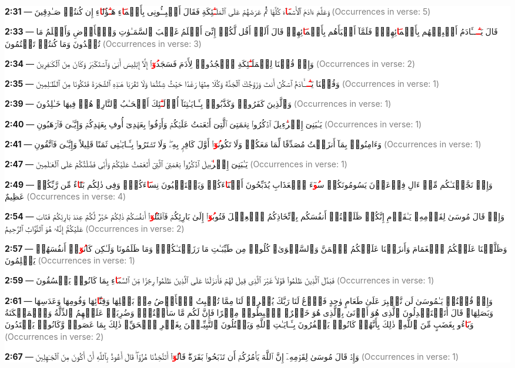 <p><strong>2:31</strong> — وَعَلَّمَ ءَادَمَ ٱلۡأَسۡم<span style='color:red;font-weight:bold'>َا</span>ٓءَ كُلَّهَا ثُمَّ عَرَضَهُمۡ عَلَى ٱلۡمَلَ<span style='color:red;font-weight:bold'>ـٰٓ</span>ئِكَةِ فَقَالَ أَنۢبِــُٔونِى بِأَسۡم<span style='color:red;font-weight:bold'>َا</span>ٓءِ هَ<span style='color:red;font-weight:bold'>ـٰٓ</span>ؤُل<span style='color:red;font-weight:bold'>َا</span>ٓءِ إِن كُنتُمۡ صَـٰدِقِينَ <span style='color:gray'>(Occurrences in verse: 5)</span></p>
<p><strong>2:33</strong> — قَالَ يَ<span style='color:red;font-weight:bold'>ـٰٓـ</span>ــَٔادَمُ أَنۢبِئۡهُم بِأَسۡم<span style='color:red;font-weight:bold'>َا</span>ٓئِهِمۡ‌ۖ فَلَمَّآ أَنۢبَأَهُم بِأَسۡم<span style='color:red;font-weight:bold'>َا</span>ٓئِهِمۡ قَالَ أَلَمۡ أَقُل لَّكُمۡ إِنِّىٓ أَعۡلَمُ غَيۡبَ ٱلسَّمَـٰو<rule class=custom_alef_maksora>ٰ</rule>تِ وَٱلۡأَرۡضِ وَأَعۡلَمُ مَا تُبۡدُونَ وَمَا كُنتُمۡ تَكۡتُمُونَ <span style='color:gray'>(Occurrences in verse: 3)</span></p>
<p><strong>2:34</strong> — وَإِذۡ قُلۡنَا لِلۡمَلَ<span style='color:red;font-weight:bold'>ـٰٓ</span>ئِكَةِ ٱسۡجُدُواۡ لِأَدَمَ فَسَجَد<span style='color:red;font-weight:bold'>ُوٓ</span>اۡ إِلَّآ إِبۡلِيسَ أَبَىٰ وَٱسۡتَكۡبَرَ وَكَانَ مِنَ ٱلۡكَـٰفِرِينَ <span style='color:gray'>(Occurrences in verse: 2)</span></p>
<p><strong>2:35</strong> — وَقُلۡنَا يَ<span style='color:red;font-weight:bold'>ـٰٓـ</span>ــَٔادَمُ ٱسۡكُنۡ أَنتَ وَزَوۡجُكَ ٱلۡجَنَّةَ وَكُلَا مِنۡهَا رَغَدًا حَيۡثُ شِئۡتُمَا وَلَا تَقۡرَبَا هَـٰذِهِ ٱلشَّجَرَةَ فَتَكُونَا مِنَ ٱلظَّـٰلِمِينَ <span style='color:gray'>(Occurrences in verse: 1)</span></p>
<p><strong>2:39</strong> — وَٱلَّذِينَ كَفَرُواۡ وَكَذَّبُواۡ بِـَٔـايَـٰتِنَآ أُوۡلَ<span style='color:red;font-weight:bold'>ـٰٓ</span>ئِكَ أَصۡحَـٰبُ ٱلنَّارِ‌ۖ هُمۡ فِيهَا خَـٰلِدُونَ <span style='color:gray'>(Occurrences in verse: 1)</span></p>
<p><strong>2:40</strong> — يَـٰبَنِىٓ إِسۡر<span style='color:red;font-weight:bold'><rule class=custom_alef_maksora>ٰ</span></rule>ٓءِيلَ ٱذۡكُرُواۡ نِعۡمَتِىَ ٱلَّتِىٓ أَنۡعَمۡتُ عَلَيۡكُمۡ وَأَوۡفُواۡ بِعَهۡدِىٓ أُوفِ بِعَهۡدِكُمۡ وَإِيَّـٰىَ فَٱرۡهَبُونِ <span style='color:gray'>(Occurrences in verse: 1)</span></p>
<p><strong>2:41</strong> — وَءَامِنُواۡ بِمَآ أَنزَلۡتُ مُصَدِّقًا لِّمَا مَعَكُمۡ وَلَا تَكُون<span style='color:red;font-weight:bold'>ُوٓ</span>اۡ أَوَّلَ كَافِرِۭ بِهِۦ‌ۖ وَلَا تَشۡتَرُواۡ بِـَٔـايَـٰتِى ثَمَنًا قَلِيلاً وَإِيَّـٰىَ فَٱتَّقُونِ <span style='color:gray'>(Occurrences in verse: 1)</span></p>
<p><strong>2:47</strong> — يَـٰبَنِىٓ إِسۡر<span style='color:red;font-weight:bold'><rule class=custom_alef_maksora>ٰ</span></rule>ٓءِيلَ ٱذۡكُرُواۡ نِعۡمَتِىَ ٱلَّتِىٓ أَنۡعَمۡتُ عَلَيۡكُمۡ وَأَنِّى فَضَّلۡتُكُمۡ عَلَى ٱلۡعَـٰلَمِينَ <span style='color:gray'>(Occurrences in verse: 1)</span></p>
<p><strong>2:49</strong> — وَإِذۡ نَجَّيۡنَـٰكُم مِّنۡ ءَالِ فِرۡعَوۡنَ يَسُومُونَكُمۡ س<span style='color:red;font-weight:bold'>ُو</span>ٓءَ ٱلۡعَذَابِ يُذَبِّحُونَ أَبۡن<span style='color:red;font-weight:bold'>َا</span>ٓءَكُمۡ وَيَسۡتَحۡيُونَ نِس<span style='color:red;font-weight:bold'>َا</span>ٓءَكُمۡ‌ۚ وَفِى ذ<rule class=custom_alef_maksora>ٰ</rule>لِكُم بَل<span style='color:red;font-weight:bold'>َا</span>ٓءٌ مِّن رَّبِّكُمۡ عَظِيمٌ <span style='color:gray'>(Occurrences in verse: 4)</span></p>
<p><strong>2:54</strong> — وَإِذۡ قَالَ مُوسَىٰ لِقَوۡمِهِۦ يَـٰقَوۡمِ إِنَّكُمۡ ظَلَمۡتُمۡ أَنفُسَكُم بِٱتِّخَاذِكُمُ ٱلۡعِجۡلَ فَتُوب<span style='color:red;font-weight:bold'>ُوٓ</span>اۡ إِلَىٰ بَارِئِكُمۡ فَٱقۡتُل<span style='color:red;font-weight:bold'>ُوٓ</span>اۡ أَنفُسَكُمۡ ذ<rule class=custom_alef_maksora>ٰ</rule>لِكُمۡ خَيۡرٌ لَّكُمۡ عِندَ بَارِئِكُمۡ فَتَابَ عَلَيۡكُمۡ‌ۚ إِنَّهُۥ هُوَ ٱلتَّوَّابُ ٱلرَّحِيمُ <span style='color:gray'>(Occurrences in verse: 2)</span></p>
<p><strong>2:57</strong> — وَظَلَّلۡنَا عَلَيۡكُمُ ٱلۡغَمَامَ وَأَنزَلۡنَا عَلَيۡكُمُ ٱلۡمَنَّ وَٱلسَّلۡوَىٰ‌ۖ كُلُواۡ مِن طَيِّبَـٰتِ مَا رَزَقۡنَـٰكُمۡ‌ۖ وَمَا ظَلَمُونَا وَلَـٰكِن كَان<span style='color:red;font-weight:bold'>ُوٓ</span>اۡ أَنفُسَهُمۡ يَظۡلِمُونَ <span style='color:gray'>(Occurrences in verse: 1)</span></p>
<p><strong>2:59</strong> — فَبَدَّلَ ٱلَّذِينَ ظَلَمُواۡ قَوۡلاً غَيۡرَ ٱلَّذِى قِيلَ لَهُمۡ فَأَنزَلۡنَا عَلَى ٱلَّذِينَ ظَلَمُواۡ رِجۡزًا مِّنَ ٱلسَّم<span style='color:red;font-weight:bold'>َا</span>ٓءِ بِمَا كَانُواۡ يَفۡسُقُونَ <span style='color:gray'>(Occurrences in verse: 1)</span></p>
<p><strong>2:61</strong> — وَإِذۡ قُلۡتُمۡ يَـٰمُوسَىٰ لَن نَّصۡبِرَ عَلَىٰ طَعَامٍ و<rule class=custom_alef_maksora>ٰ</rule>حِدٍ فَٱدۡعُ لَنَا رَبَّكَ يُخۡرِجۡ لَنَا مِمَّا تُنۢبِتُ ٱلۡأَرۡضُ مِنۢ بَقۡلِهَا وَقِثّ<span style='color:red;font-weight:bold'>َا</span>ٓئِهَا وَفُومِهَا وَعَدَسِهَا وَبَصَلِهَا‌ۖ قَالَ أَتَسۡتَبۡدِلُونَ ٱلَّذِى هُوَ أَدۡنَىٰ بِٱلَّذِى هُوَ خَيۡرٌ‌ۚ ٱهۡبِطُواۡ مِصۡرًا فَإِنَّ لَكُم مَّا سَأَلۡتُمۡ‌ۗ وَضُرِبَتۡ عَلَيۡهِمُ ٱلذِّلَّةُ وَٱلۡمَسۡكَنَةُ وَب<span style='color:red;font-weight:bold'>َا</span>ٓءُو بِغَضَبٍ مِّنَ ٱللَّهِ‌ۗ ذ<rule class=custom_alef_maksora>ٰ</rule>لِكَ بِأَنَّهُمۡ كَانُواۡ يَكۡفُرُونَ بِـَٔـايَـٰتِ ٱللَّهِ وَيَقۡتُلُونَ ٱلنَّبِيِّــۧنَ بِغَيۡرِ ٱلۡحَقِّ‌ۗ ذ<rule class=custom_alef_maksora>ٰ</rule>لِكَ بِمَا عَصَواۡ وَّكَانُواۡ يَعۡتَدُونَ <span style='color:gray'>(Occurrences in verse: 2)</span></p>
<p><strong>2:67</strong> — وَإِذۡ قَالَ مُوسَىٰ لِقَوۡمِهِۦٓ إِنَّ ٱللَّهَ يَأۡمُرُكُمۡ أَن تَذۡبَحُواۡ بَقَرَةً‌ۖ قَال<span style='color:red;font-weight:bold'>ُوٓ</span>اۡ أَتَتَّخِذُنَا هُزُوًا‌ۖ قَالَ أَعُوذُ بِٱللَّهِ أَنۡ أَكُونَ مِنَ ٱلۡجَـٰهِلِينَ <span style='color:gray'>(Occurrences in verse: 1)</span></p>